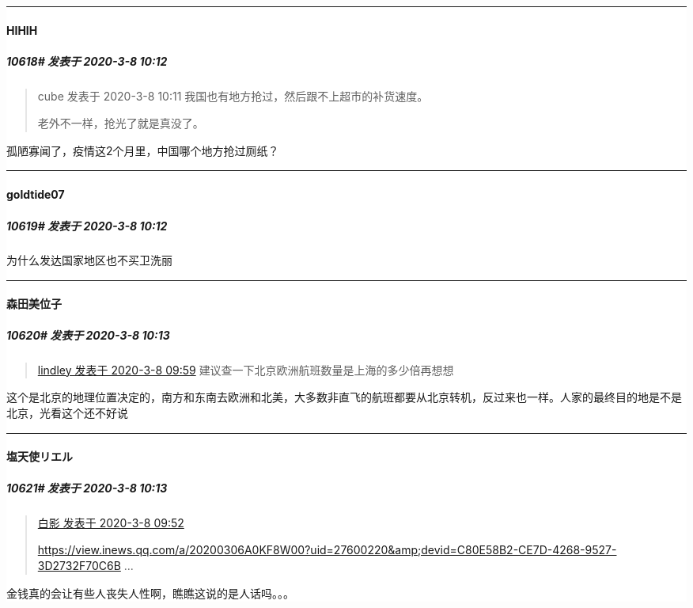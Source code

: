 -----

####  HIHIH  
##### 10618#       发表于 2020-3-8 10:12



<blockquote>cube 发表于 2020-3-8 10:11
我国也有地方抢过，然后跟不上超市的补货速度。

老外不一样，抢光了就是真没了。
</blockquote>
孤陋寡闻了，疫情这2个月里，中国哪个地方抢过厕纸？







-----

####  goldtide07  
##### 10619#       发表于 2020-3-8 10:12




为什么发达国家地区也不买卫洗丽







-----

####  森田美位子  
##### 10620#       发表于 2020-3-8 10:13



<blockquote><a href="httphttps://bbs.saraba1st.com/2b/forum.php?mod=redirect&amp;goto=findpost&amp;pid=46655039&amp;ptid=1916532" target="_blank">lindley 发表于 2020-3-8 09:59</a>
建议查一下北京欧洲航班数量是上海的多少倍再想想</blockquote>
这个是北京的地理位置决定的，南方和东南去欧洲和北美，大多数非直飞的航班都要从北京转机，反过来也一样。人家的最终目的地是不是北京，光看这个还不好说







-----

####  塩天使リエル  
##### 10621#       发表于 2020-3-8 10:13



<blockquote><a href="httphttps://bbs.saraba1st.com/2b/forum.php?mod=redirect&amp;goto=findpost&amp;pid=46654983&amp;ptid=1916532" target="_blank">白影 发表于 2020-3-8 09:52</a>

https://view.inews.qq.com/a/20200306A0KF8W00?uid=27600220&amp;devid=C80E58B2-CE7D-4268-9527-3D2732F70C6B ...</blockquote>
金钱真的会让有些人丧失人性啊，瞧瞧这说的是人话吗。。。
